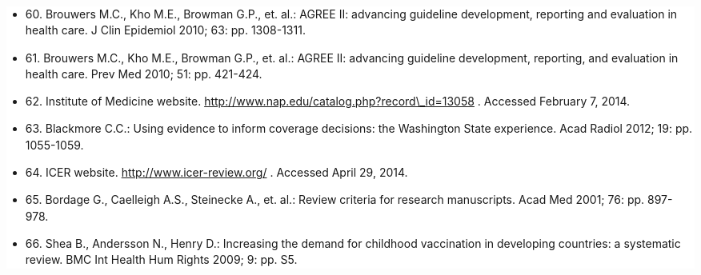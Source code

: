 
- 60\. Brouwers M.C., Kho M.E., Browman G.P., et. al.: AGREE II: advancing guideline development, reporting and evaluation in health care. J Clin Epidemiol 2010; 63: pp. 1308-1311.


- 61\. Brouwers M.C., Kho M.E., Browman G.P., et. al.: AGREE II: advancing guideline development, reporting, and evaluation in health care. Prev Med 2010; 51: pp. 421-424.


- 62\.  Institute of Medicine website.  http://www.nap.edu/catalog.php?record\_id=13058  . Accessed February 7, 2014.


- 63\. Blackmore C.C.: Using evidence to inform coverage decisions: the Washington State experience. Acad Radiol 2012; 19: pp. 1055-1059.


- 64\.  ICER website.  http://www.icer-review.org/  . Accessed April 29, 2014.


- 65\. Bordage G., Caelleigh A.S., Steinecke A., et. al.: Review criteria for research manuscripts. Acad Med 2001; 76: pp. 897-978.


- 66\. Shea B., Andersson N., Henry D.: Increasing the demand for childhood vaccination in developing countries: a systematic review. BMC Int Health Hum Rights 2009; 9: pp. S5.